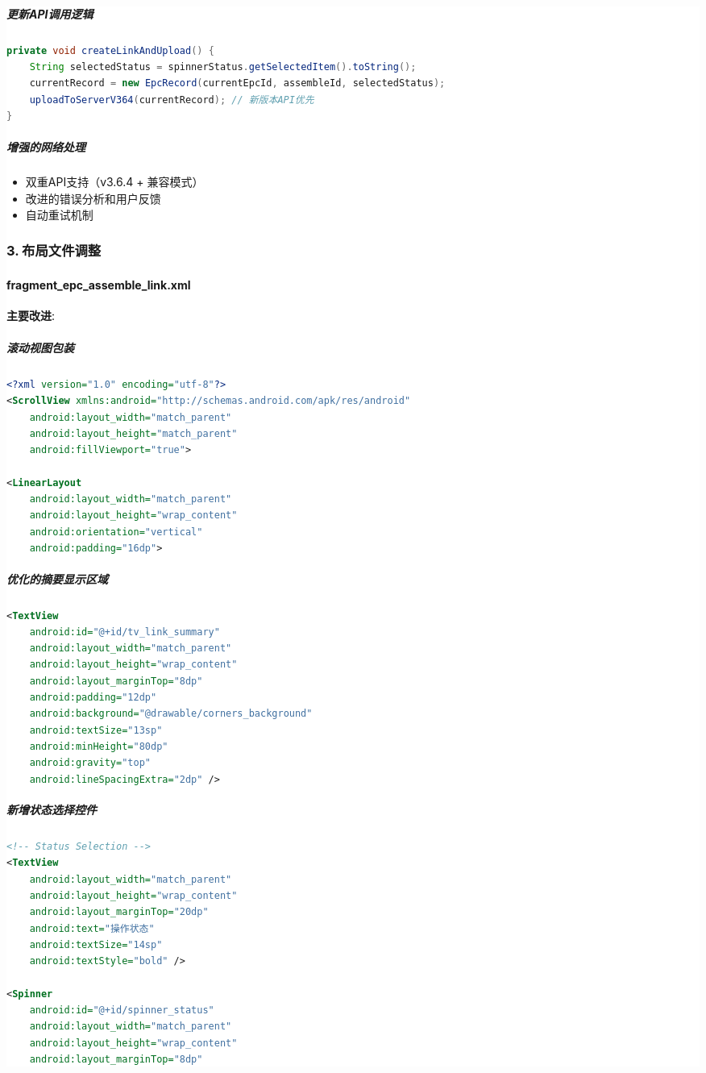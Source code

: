 ##### 更新API调用逻辑
```java
private void createLinkAndUpload() {
    String selectedStatus = spinnerStatus.getSelectedItem().toString();
    currentRecord = new EpcRecord(currentEpcId, assembleId, selectedStatus);
    uploadToServerV364(currentRecord); // 新版本API优先
}
```

##### 增强的网络处理
- 双重API支持（v3.6.4 + 兼容模式）
- 改进的错误分析和用户反馈
- 自动重试机制

### 3. 布局文件调整

#### fragment_epc_assemble_link.xml
**主要改进**:

##### 滚动视图包装
```xml
<?xml version="1.0" encoding="utf-8"?>
<ScrollView xmlns:android="http://schemas.android.com/apk/res/android"
    android:layout_width="match_parent"
    android:layout_height="match_parent"
    android:fillViewport="true">

<LinearLayout
    android:layout_width="match_parent"
    android:layout_height="wrap_content"
    android:orientation="vertical"
    android:padding="16dp">
```

##### 优化的摘要显示区域
```xml
<TextView
    android:id="@+id/tv_link_summary"
    android:layout_width="match_parent"
    android:layout_height="wrap_content"
    android:layout_marginTop="8dp"
    android:padding="12dp"
    android:background="@drawable/corners_background"
    android:textSize="13sp"
    android:minHeight="80dp"
    android:gravity="top"
    android:lineSpacingExtra="2dp" />
```

##### 新增状态选择控件
```xml
<!-- Status Selection -->
<TextView
    android:layout_width="match_parent"
    android:layout_height="wrap_content"
    android:layout_marginTop="20dp"
    android:text="操作状态"
    android:textSize="14sp"
    android:textStyle="bold" />

<Spinner
    android:id="@+id/spinner_status"
    android:layout_width="match_parent"
    android:layout_height="wrap_content"
    android:layout_marginTop="8dp"
```